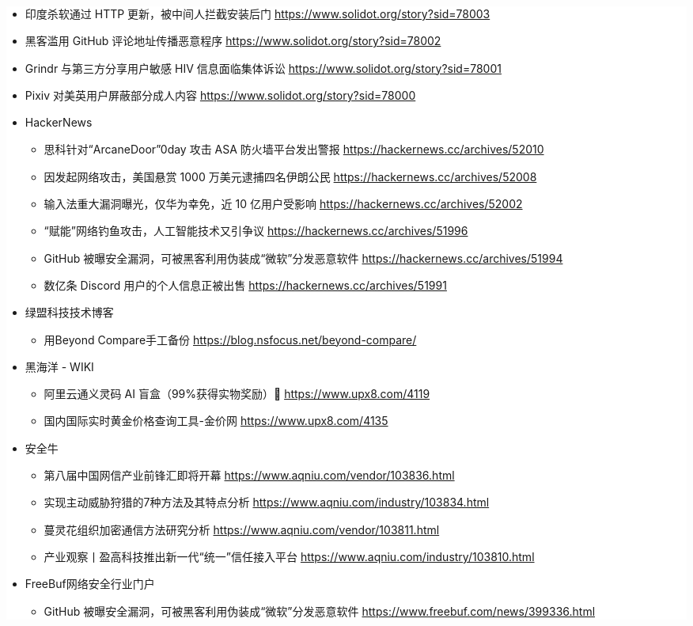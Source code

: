   - 印度杀软通过 HTTP 更新，被中间人拦截安装后门
https://www.solidot.org/story?sid=78003

  - 黑客滥用 GitHub 评论地址传播恶意程序
https://www.solidot.org/story?sid=78002

  - Grindr 与第三方分享用户敏感 HIV 信息面临集体诉讼
https://www.solidot.org/story?sid=78001

  - Pixiv 对美英用户屏蔽部分成人内容
https://www.solidot.org/story?sid=78000

- HackerNews
  - 思科针对“ArcaneDoor”0day 攻击 ASA 防火墙平台发出警报
https://hackernews.cc/archives/52010

  - 因发起网络攻击，美国悬赏 1000 万美元逮捕四名伊朗公民
https://hackernews.cc/archives/52008

  - 输入法重大漏洞曝光，仅华为幸免，近 10 亿用户受影响
https://hackernews.cc/archives/52002

  - “赋能”网络钓鱼攻击，人工智能技术又引争议
https://hackernews.cc/archives/51996

  - GitHub 被曝安全漏洞，可被黑客利用伪装成“微软”分发恶意软件
https://hackernews.cc/archives/51994

  - 数亿条 Discord 用户的个人信息正被出售
https://hackernews.cc/archives/51991

- 绿盟科技技术博客
  - 用Beyond Compare手工备份
https://blog.nsfocus.net/beyond-compare/

- 黑海洋 - WIKI
  - 阿里云通义灵码 AI 盲盒（99%获得实物奖励）🎁
https://www.upx8.com/4119

  - 国内国际实时黄金价格查询工具-金价网
https://www.upx8.com/4135

- 安全牛
  - 第八届中国网信产业前锋汇即将开幕
https://www.aqniu.com/vendor/103836.html

  - 实现主动威胁狩猎的7种方法及其特点分析
https://www.aqniu.com/industry/103834.html

  - 蔓灵花组织加密通信方法研究分析
https://www.aqniu.com/vendor/103811.html

  - 产业观察丨盈高科技推出新一代“统一”信任接入平台
https://www.aqniu.com/industry/103810.html

- FreeBuf网络安全行业门户
  - GitHub 被曝安全漏洞，可被黑客利用伪装成“微软”分发恶意软件
https://www.freebuf.com/news/399336.html
